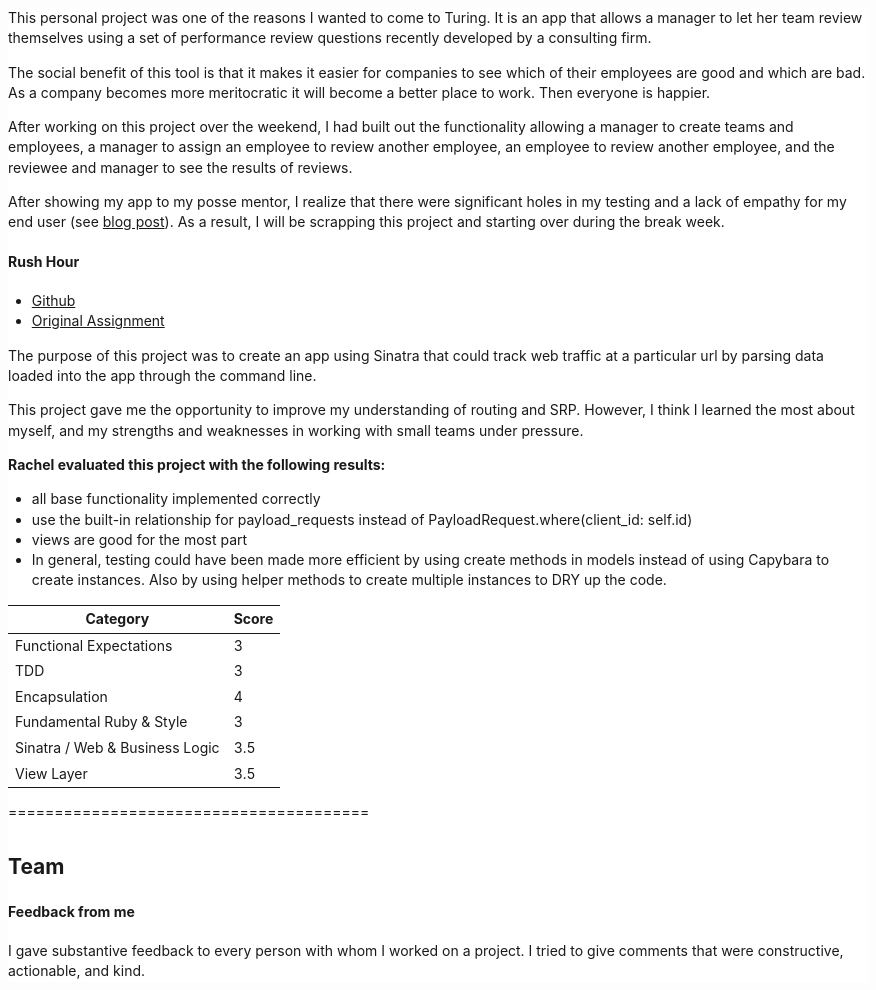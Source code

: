 This personal project was one of the reasons I wanted to come to Turing. It is an app that allows a manager to let her team review themselves using a set of performance review questions recently developed by a consulting firm.

The social benefit of this tool is that it makes it easier for companies to see which of their employees are good and which are bad. As a company becomes more meritocratic it will become a better place to work. Then everyone is happier.

After working on this project over the weekend, I had built out the functionality allowing a manager to create teams and employees, a manager to assign an employee to review another employee, an employee to review another employee, and the reviewee and manager to see the results of reviews.

After showing my app to my posse mentor, I realize that there were significant holes in my testing and a lack of empathy for my end user (see [blog post](https://gist.github.com/theonlyrao/54267d10bd5cc55affdf606c2ab608cb)). As a result, I will be scrapping this project and starting over during the break week.

#### Rush Hour

* [Github](https://github.com/marinacor1/RushHour)
* [Original Assignment](https://github.com/turingschool/curriculum/blob/master/source/projects/rush_hour.md)

The purpose of this project was to create an app using Sinatra that could track web traffic at a particular url by parsing data loaded into the app through the command line.

This project gave me the opportunity to improve my understanding of routing and SRP. However, I think I learned the most about myself, and my strengths and weaknesses in working with small teams under pressure.

**Rachel evaluated this project with the following results:**

* all base functionality implemented correctly
* use the built-in relationship for payload_requests instead of PayloadRequest.where(client_id: self.id)
* views are good for the most part
* In general, testing could have been made more efficient by using create methods in models instead of using Capybara to create instances. Also by using helper methods to create multiple instances to DRY up the code.

Category | Score
--- | ---
Functional Expectations | 3
TDD | 3
Encapsulation | 4
Fundamental Ruby & Style | 3
Sinatra / Web & Business Logic | 3.5
View Layer | 3.5

=======================================

## Team

#### Feedback from me
I gave substantive feedback to every person with whom I worked on a project. I tried to give comments that were constructive, actionable, and kind.
